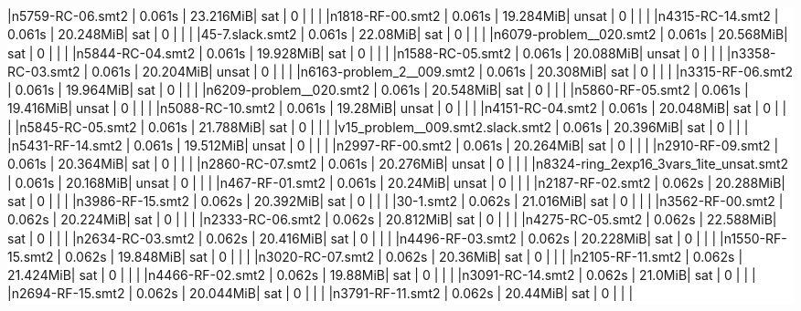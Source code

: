 |n5759-RC-06.smt2                                             |    0.061s | 23.216MiB| sat | 0 |  |  |
|n1818-RF-00.smt2                                             |    0.061s | 19.284MiB| unsat | 0 |  |  |
|n4315-RC-14.smt2                                             |    0.061s | 20.248MiB| sat | 0 |  |  |
|45-7.slack.smt2                                              |    0.061s | 22.08MiB| sat | 0 |  |  |
|n6079-problem__020.smt2                                      |    0.061s | 20.568MiB| sat | 0 |  |  |
|n5844-RC-04.smt2                                             |    0.061s | 19.928MiB| sat | 0 |  |  |
|n1588-RC-05.smt2                                             |    0.061s | 20.088MiB| unsat | 0 |  |  |
|n3358-RC-03.smt2                                             |    0.061s | 20.204MiB| unsat | 0 |  |  |
|n6163-problem_2__009.smt2                                    |    0.061s | 20.308MiB| sat | 0 |  |  |
|n3315-RF-06.smt2                                             |    0.061s | 19.964MiB| sat | 0 |  |  |
|n6209-problem__020.smt2                                      |    0.061s | 20.548MiB| sat | 0 |  |  |
|n5860-RF-05.smt2                                             |    0.061s | 19.416MiB| unsat | 0 |  |  |
|n5088-RC-10.smt2                                             |    0.061s | 19.28MiB| unsat | 0 |  |  |
|n4151-RC-04.smt2                                             |    0.061s | 20.048MiB| sat | 0 |  |  |
|n5845-RC-05.smt2                                             |    0.061s | 21.788MiB| sat | 0 |  |  |
|v15_problem__009.smt2.slack.smt2                             |    0.061s | 20.396MiB| sat | 0 |  |  |
|n5431-RF-14.smt2                                             |    0.061s | 19.512MiB| unsat | 0 |  |  |
|n2997-RF-00.smt2                                             |    0.061s | 20.264MiB| sat | 0 |  |  |
|n2910-RF-09.smt2                                             |    0.061s | 20.364MiB| sat | 0 |  |  |
|n2860-RC-07.smt2                                             |    0.061s | 20.276MiB| unsat | 0 |  |  |
|n8324-ring_2exp16_3vars_1ite_unsat.smt2                      |    0.061s | 20.168MiB| unsat | 0 |  |  |
|n467-RF-01.smt2                                              |    0.061s | 20.24MiB| unsat | 0 |  |  |
|n2187-RF-02.smt2                                             |    0.062s | 20.288MiB| sat | 0 |  |  |
|n3986-RF-15.smt2                                             |    0.062s | 20.392MiB| sat | 0 |  |  |
|30-1.smt2                                                    |    0.062s | 21.016MiB| sat | 0 |  |  |
|n3562-RF-00.smt2                                             |    0.062s | 20.224MiB| sat | 0 |  |  |
|n2333-RC-06.smt2                                             |    0.062s | 20.812MiB| sat | 0 |  |  |
|n4275-RC-05.smt2                                             |    0.062s | 22.588MiB| sat | 0 |  |  |
|n2634-RC-03.smt2                                             |    0.062s | 20.416MiB| sat | 0 |  |  |
|n4496-RF-03.smt2                                             |    0.062s | 20.228MiB| sat | 0 |  |  |
|n1550-RF-15.smt2                                             |    0.062s | 19.848MiB| sat | 0 |  |  |
|n3020-RC-07.smt2                                             |    0.062s | 20.36MiB| sat | 0 |  |  |
|n2105-RF-11.smt2                                             |    0.062s | 21.424MiB| sat | 0 |  |  |
|n4466-RF-02.smt2                                             |    0.062s | 19.88MiB| sat | 0 |  |  |
|n3091-RC-14.smt2                                             |    0.062s | 21.0MiB| sat | 0 |  |  |
|n2694-RF-15.smt2                                             |    0.062s | 20.044MiB| sat | 0 |  |  |
|n3791-RF-11.smt2                                             |    0.062s | 20.44MiB| sat | 0 |  |  |